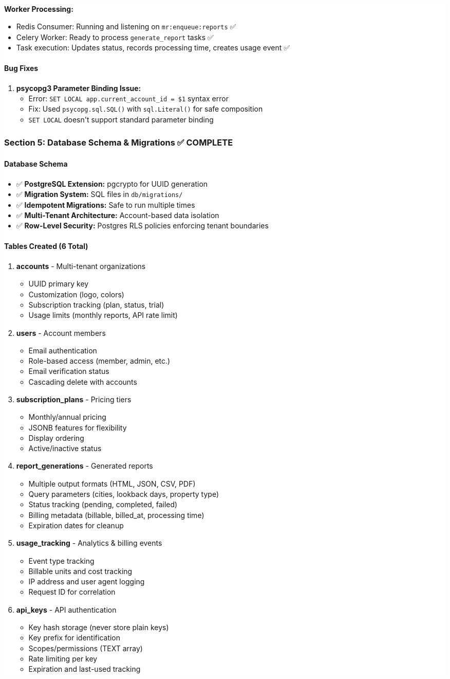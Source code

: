 **Worker Processing:**
- Redis Consumer: Running and listening on `mr:enqueue:reports` ✅
- Celery Worker: Ready to process `generate_report` tasks ✅
- Task execution: Updates status, records processing time, creates usage event ✅

#### Bug Fixes
1. **psycopg3 Parameter Binding Issue:**
   - Error: `SET LOCAL app.current_account_id = $1` syntax error
   - Fix: Used `psycopg.sql.SQL()` with `sql.Literal()` for safe composition
   - `SET LOCAL` doesn't support standard parameter binding

### Section 5: Database Schema & Migrations ✅ COMPLETE

#### Database Schema
- ✅ **PostgreSQL Extension:** pgcrypto for UUID generation
- ✅ **Migration System:** SQL files in `db/migrations/`
- ✅ **Idempotent Migrations:** Safe to run multiple times
- ✅ **Multi-Tenant Architecture:** Account-based data isolation
- ✅ **Row-Level Security:** Postgres RLS policies enforcing tenant boundaries

#### Tables Created (6 Total)
1. **accounts** - Multi-tenant organizations
   - UUID primary key
   - Customization (logo, colors)
   - Subscription tracking (plan, status, trial)
   - Usage limits (monthly reports, API rate limit)

2. **users** - Account members
   - Email authentication
   - Role-based access (member, admin, etc.)
   - Email verification status
   - Cascading delete with accounts

3. **subscription_plans** - Pricing tiers
   - Monthly/annual pricing
   - JSONB features for flexibility
   - Display ordering
   - Active/inactive status

4. **report_generations** - Generated reports
   - Multiple output formats (HTML, JSON, CSV, PDF)
   - Query parameters (cities, lookback days, property type)
   - Status tracking (pending, completed, failed)
   - Billing metadata (billable, billed_at, processing time)
   - Expiration dates for cleanup

5. **usage_tracking** - Analytics & billing events
   - Event type tracking
   - Billable units and cost tracking
   - IP address and user agent logging
   - Request ID for correlation

6. **api_keys** - API authentication
   - Key hash storage (never store plain keys)
   - Key prefix for identification
   - Scopes/permissions (TEXT array)
   - Rate limiting per key
   - Expiration and last-used tracking
